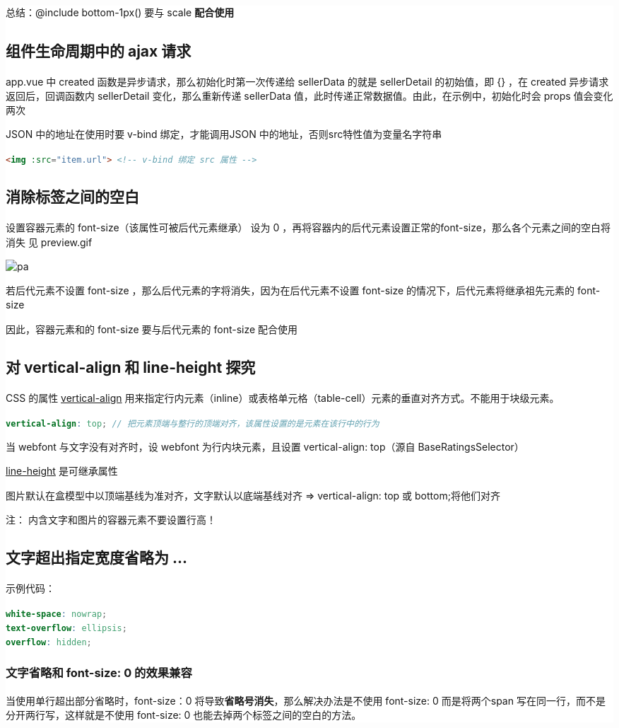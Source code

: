 总结：@include bottom-1px() 要与 scale **配合使用**

## 组件生命周期中的 ajax 请求

app.vue 中 created 函数是异步请求，那么初始化时第一次传递给 sellerData  的就是 sellerDetail 的初始值，即 {} ，在 created 异步请求返回后，回调函数内 sellerDetail 变化，那么重新传递 sellerData 值，此时传递正常数据值。由此，在示例中，初始化时会 props 值会变化两次

JSON 中的地址在使用时要 v-bind 绑定，才能调用JSON 中的地址，否则src特性值为变量名字符串

```html
<img :src="item.url"> <!-- v-bind 绑定 src 属性 -->
```

## 消除标签之间的空白

设置容器元素的 font-size（该属性可被后代元素继承） 设为 0 ，再将容器内的后代元素设置正常的font-size，那么各个元素之间的空白将消失
见 preview.gif

![pa](https://raw.githubusercontent.com/lbwa/lbwa.github.io/vue/source/images/post/note-for-food-app/preview.gif)


若后代元素不设置 font-size ，那么后代元素的字将消失，因为在后代元素不设置 font-size 的情况下，后代元素将继承祖先元素的 font-size 

因此，容器元素和的 font-size 要与后代元素的 font-size 配合使用

## 对 vertical-align 和 line-height 探究

CSS 的属性 [vertical-align][vertical-align] 用来指定行内元素（inline）或表格单元格（table-cell）元素的垂直对齐方式。不能用于块级元素。

```scss
vertical-align: top; // 把元素顶端与整行的顶端对齐，该属性设置的是元素在该行中的行为
```

当 webfont 与文字没有对齐时，设 webfont 为行内块元素，且设置 vertical-align: top（源自 BaseRatingsSelector）

[line-height][line-height] 是可继承属性

图片默认在盒模型中以顶端基线为准对齐，文字默认以底端基线对齐 => vertical-align: top 或 bottom;将他们对齐

注： 内含文字和图片的容器元素不要设置行高！

[vertical-align]:https://developer.mozilla.org/zh-CN/docs/Web/CSS/vertical-align

[line-height]:https://developer.mozilla.org/zh-CN/docs/Web/CSS/line-height

## 文字超出指定宽度省略为 ...

示例代码：
```scss
white-space: nowrap;
text-overflow: ellipsis;
overflow: hidden;
```

### 文字省略和 font-size: 0 的效果兼容

当使用单行超出部分省略时，font-size：0 将导致**省略号消失**，那么解决办法是不使用 font-size: 0 而是将两个span 写在同一行，而不是分开两行写，这样就是不使用 font-size: 0 也能去掉两个标签之间的空白的方法。
